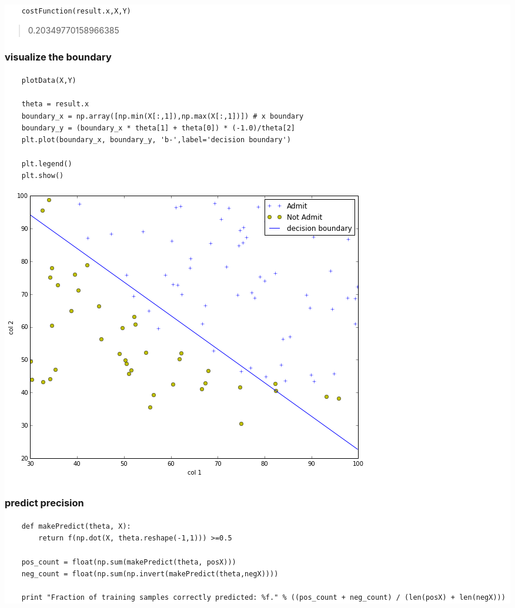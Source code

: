 
```
    costFunction(result.x,X,Y)
```
>    0.20349770158966385



### visualize the boundary

```
    plotData(X,Y)
    
    theta = result.x
    boundary_x = np.array([np.min(X[:,1]),np.max(X[:,1])]) # x boundary
    boundary_y = (boundary_x * theta[1] + theta[0]) * (-1.0)/theta[2]
    plt.plot(boundary_x, boundary_y, 'b-',label='decision boundary')
    
    plt.legend()
    plt.show()
```

![png](/images/ML/logisticRegression/logisticRegression_13_0.png)


### predict precision

```
    def makePredict(theta, X):
        return f(np.dot(X, theta.reshape(-1,1))) >=0.5 
    
    pos_count = float(np.sum(makePredict(theta, posX)))
    neg_count = float(np.sum(np.invert(makePredict(theta,negX))))
    
    print "Fraction of training samples correctly predicted: %f." % ((pos_count + neg_count) / (len(posX) + len(negX)))
```
